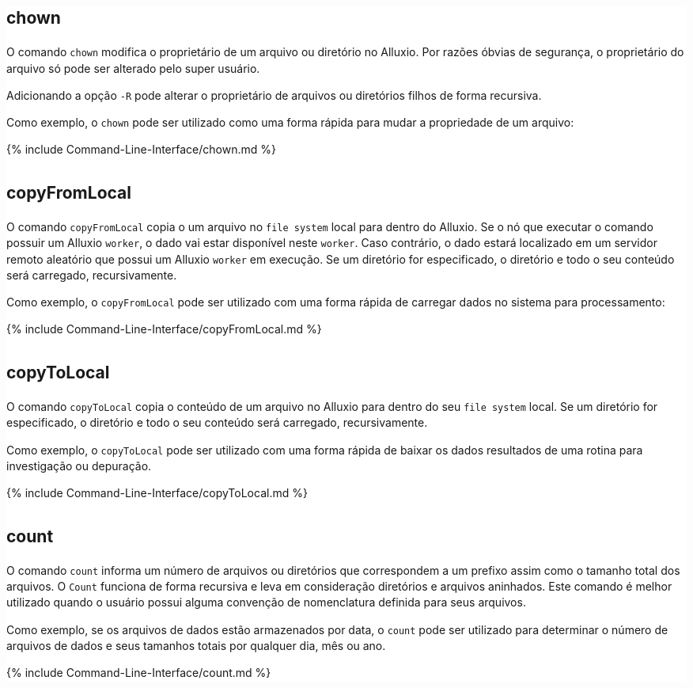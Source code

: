 ## chown
O comando `chown` modifica o proprietário de um arquivo ou diretório no Alluxio. Por razões óbvias de 
segurança, o proprietário do arquivo só pode ser alterado pelo super usuário.

Adicionando a opção `-R` pode alterar o proprietário de arquivos ou diretórios filhos de forma recursiva.

Como exemplo, o `chown` pode ser utilizado como uma forma rápida para mudar a propriedade de um arquivo:

{% include Command-Line-Interface/chown.md %}

## copyFromLocal
O comando `copyFromLocal` copia o um arquivo no `file system` local para dentro do Alluxio. Se o nó que 
executar o comando possuir um Alluxio `worker`, o dado vai estar disponível neste `worker`. Caso 
contrário, o dado estará localizado em um servidor remoto aleatório que possui um Alluxio `worker` 
em execução. Se um diretório for especificado, o diretório e todo o seu conteúdo será carregado, 
recursivamente.

Como exemplo, o `copyFromLocal` pode ser utilizado com uma forma rápida de carregar dados no sistema para
processamento:

{% include Command-Line-Interface/copyFromLocal.md %}

## copyToLocal
O comando `copyToLocal` copia o conteúdo de um arquivo no Alluxio para dentro do seu `file system` local. 
Se um diretório for especificado, o diretório e todo o seu conteúdo será carregado, recursivamente.

Como exemplo, o `copyToLocal` pode ser utilizado com uma forma rápida de baixar os dados resultados de uma 
rotina para investigação ou depuração.

{% include Command-Line-Interface/copyToLocal.md %}

## count
O comando `count` informa um número de arquivos ou diretórios que correspondem a um prefixo assim como o
tamanho total dos arquivos. O `Count` funciona de forma recursiva e leva em consideração diretórios e 
arquivos aninhados. Este comando é melhor utilizado quando o usuário possui alguma convenção de nomenclatura 
definida para seus arquivos.

Como exemplo, se os arquivos de dados estão armazenados por data, o `count` pode ser utilizado para determinar 
o número de arquivos de dados e seus tamanhos totais por qualquer dia, mês ou ano.

{% include Command-Line-Interface/count.md %}
